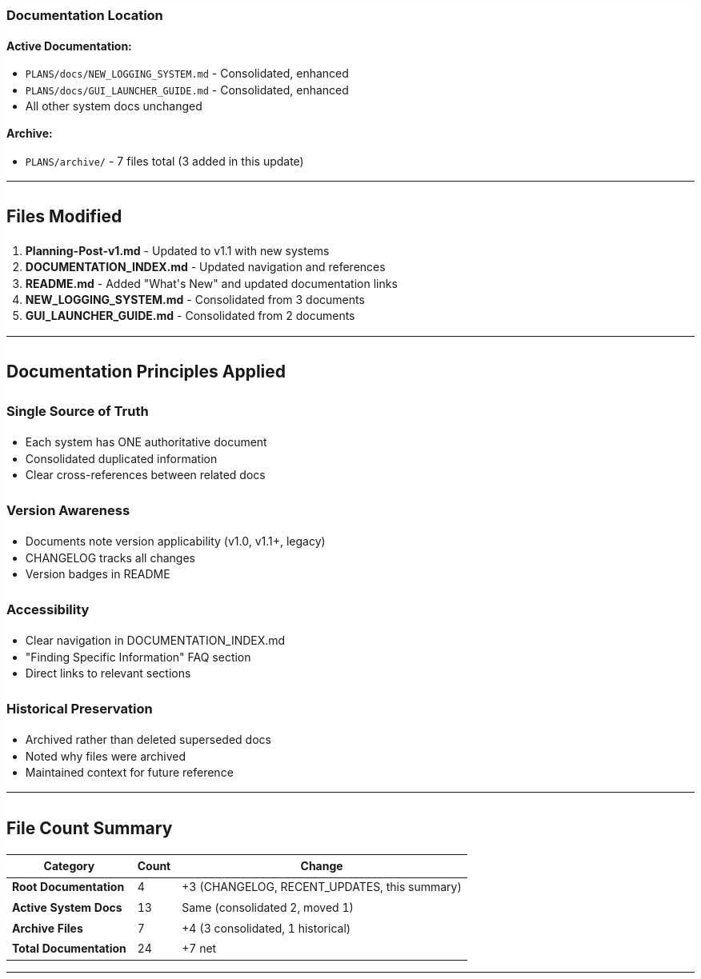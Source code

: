 ### Documentation Location

**Active Documentation:**
- `PLANS/docs/NEW_LOGGING_SYSTEM.md` - Consolidated, enhanced
- `PLANS/docs/GUI_LAUNCHER_GUIDE.md` - Consolidated, enhanced
- All other system docs unchanged

**Archive:**
- `PLANS/archive/` - 7 files total (3 added in this update)

---

## Files Modified

1. **Planning-Post-v1.md** - Updated to v1.1 with new systems
2. **DOCUMENTATION_INDEX.md** - Updated navigation and references
3. **README.md** - Added "What's New" and updated documentation links
4. **NEW_LOGGING_SYSTEM.md** - Consolidated from 3 documents
5. **GUI_LAUNCHER_GUIDE.md** - Consolidated from 2 documents

---

## Documentation Principles Applied

### Single Source of Truth
- Each system has ONE authoritative document
- Consolidated duplicated information
- Clear cross-references between related docs

### Version Awareness
- Documents note version applicability (v1.0, v1.1+, legacy)
- CHANGELOG tracks all changes
- Version badges in README

### Accessibility
- Clear navigation in DOCUMENTATION_INDEX.md
- "Finding Specific Information" FAQ section
- Direct links to relevant sections

### Historical Preservation
- Archived rather than deleted superseded docs
- Noted why files were archived
- Maintained context for future reference

---

## File Count Summary

| Category | Count | Change |
|----------|-------|--------|
| **Root Documentation** | 4 | +3 (CHANGELOG, RECENT_UPDATES, this summary) |
| **Active System Docs** | 13 | Same (consolidated 2, moved 1) |
| **Archive Files** | 7 | +4 (3 consolidated, 1 historical) |
| **Total Documentation** | 24 | +7 net |

---